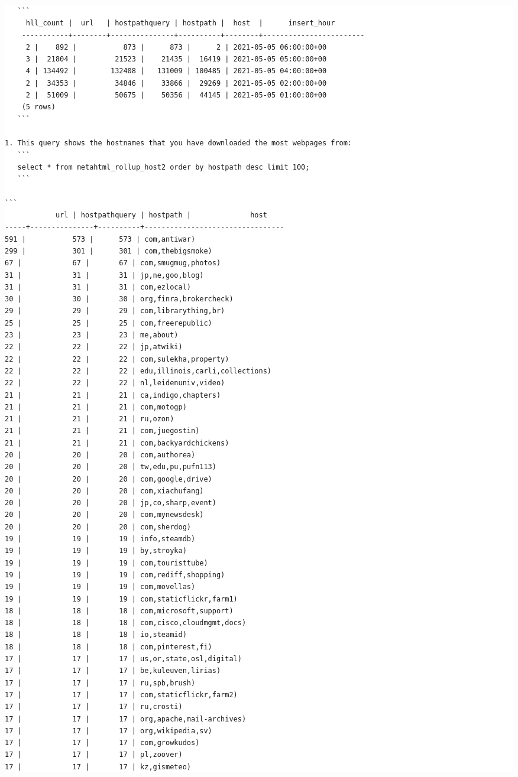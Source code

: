        ``` 
         hll_count |  url   | hostpathquery | hostpath |  host  |      insert_hour       
        -----------+--------+---------------+----------+--------+------------------------
         2 |    892 |           873 |      873 |      2 | 2021-05-05 06:00:00+00
         3 |  21804 |         21523 |    21435 |  16419 | 2021-05-05 05:00:00+00
         4 | 134492 |        132408 |   131009 | 100485 | 2021-05-05 04:00:00+00
         2 |  34353 |         34846 |    33866 |  29269 | 2021-05-05 02:00:00+00
         2 |  51009 |         50675 |    50356 |  44145 | 2021-05-05 01:00:00+00
        (5 rows)
       ```

    1. This query shows the hostnames that you have downloaded the most webpages from:
       ```
       select * from metahtml_rollup_host2 order by hostpath desc limit 100;
       ```
       
    ```
                url | hostpathquery | hostpath |              host               
    -----+---------------+----------+---------------------------------
    591 |           573 |      573 | com,antiwar)
    299 |           301 |      301 | com,thebigsmoke)
    67 |            67 |       67 | com,smugmug,photos)
    31 |            31 |       31 | jp,ne,goo,blog)
    31 |            31 |       31 | com,ezlocal)
    30 |            30 |       30 | org,finra,brokercheck)
    29 |            29 |       29 | com,librarything,br)
    25 |            25 |       25 | com,freerepublic)
    23 |            23 |       23 | me,about)
    22 |            22 |       22 | jp,atwiki)
    22 |            22 |       22 | com,sulekha,property)
    22 |            22 |       22 | edu,illinois,carli,collections)
    22 |            22 |       22 | nl,leidenuniv,video)
    21 |            21 |       21 | ca,indigo,chapters)
    21 |            21 |       21 | com,motogp)
    21 |            21 |       21 | ru,ozon)
    21 |            21 |       21 | com,juegostin)
    21 |            21 |       21 | com,backyardchickens)
    20 |            20 |       20 | com,authorea)
    20 |            20 |       20 | tw,edu,pu,pufn113)
    20 |            20 |       20 | com,google,drive)
    20 |            20 |       20 | com,xiachufang)
    20 |            20 |       20 | jp,co,sharp,event)
    20 |            20 |       20 | com,mynewsdesk)
    20 |            20 |       20 | com,sherdog)
    19 |            19 |       19 | info,steamdb)
    19 |            19 |       19 | by,stroyka)
    19 |            19 |       19 | com,touristtube)
    19 |            19 |       19 | com,rediff,shopping)
    19 |            19 |       19 | com,movellas)
    19 |            19 |       19 | com,staticflickr,farm1)
    18 |            18 |       18 | com,microsoft,support)
    18 |            18 |       18 | com,cisco,cloudmgmt,docs)
    18 |            18 |       18 | io,steamid)
    18 |            18 |       18 | com,pinterest,fi)
    17 |            17 |       17 | us,or,state,osl,digital)
    17 |            17 |       17 | be,kuleuven,lirias)
    17 |            17 |       17 | ru,spb,brush)
    17 |            17 |       17 | com,staticflickr,farm2)
    17 |            17 |       17 | ru,crosti)
    17 |            17 |       17 | org,apache,mail-archives)
    17 |            17 |       17 | org,wikipedia,sv)
    17 |            17 |       17 | com,growkudos)
    17 |            17 |       17 | pl,zoover)
    17 |            17 |       17 | kz,gismeteo)